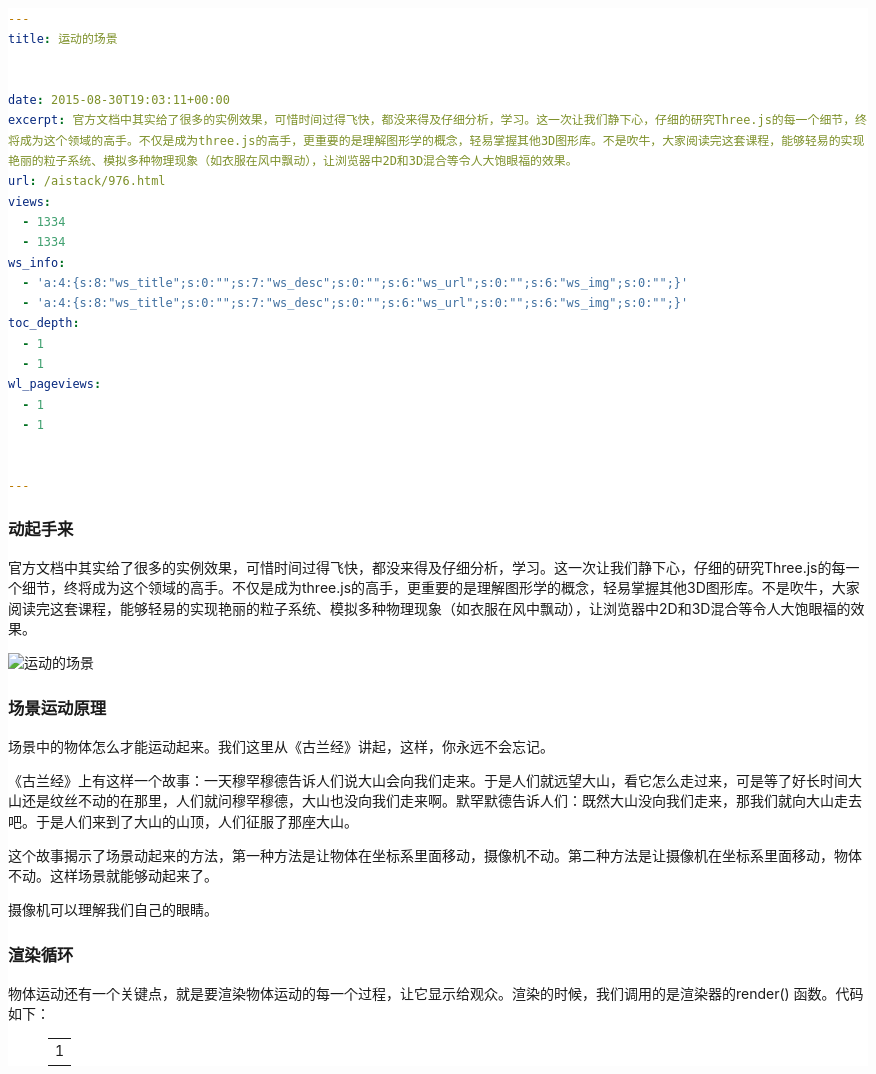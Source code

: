 ```yaml
---
title: 运动的场景


date: 2015-08-30T19:03:11+00:00
excerpt: 官方文档中其实给了很多的实例效果，可惜时间过得飞快，都没来得及仔细分析，学习。这一次让我们静下心，仔细的研究Three.js的每一个细节，终将成为这个领域的高手。不仅是成为three.js的高手，更重要的是理解图形学的概念，轻易掌握其他3D图形库。不是吹牛，大家阅读完这套课程，能够轻易的实现艳丽的粒子系统、模拟多种物理现象（如衣服在风中飘动），让浏览器中2D和3D混合等令人大饱眼福的效果。
url: /aistack/976.html
views:
  - 1334
  - 1334
ws_info:
  - 'a:4:{s:8:"ws_title";s:0:"";s:7:"ws_desc";s:0:"";s:6:"ws_url";s:0:"";s:6:"ws_img";s:0:"";}'
  - 'a:4:{s:8:"ws_title";s:0:"";s:7:"ws_desc";s:0:"";s:6:"ws_url";s:0:"";s:6:"ws_img";s:0:"";}'
toc_depth:
  - 1
  - 1
wl_pageviews:
  - 1
  - 1


---
```

### 动起手来

官方文档中其实给了很多的实例效果，可惜时间过得飞快，都没来得及仔细分析，学习。这一次让我们静下心，仔细的研究Three.js的每一个细节，终将成为这个领域的高手。不仅是成为three.js的高手，更重要的是理解图形学的概念，轻易掌握其他3D图形库。不是吹牛，大家阅读完这套课程，能够轻易的实现艳丽的粒子系统、模拟多种物理现象（如衣服在风中飘动），让浏览器中2D和3D混合等令人大饱眼福的效果。

![运动的场景][1] 

### 场景运动原理

场景中的物体怎么才能运动起来。我们这里从《古兰经》讲起，这样，你永远不会忘记。

《古兰经》上有这样一个故事：一天穆罕穆德告诉人们说大山会向我们走来。于是人们就远望大山，看它怎么走过来，可是等了好长时间大山还是纹丝不动的在那里，人们就问穆罕穆德，大山也没向我们走来啊。默罕默德告诉人们：既然大山没向我们走来，那我们就向大山走去吧。于是人们来到了大山的山顶，人们征服了那座大山。

这个故事揭示了场景动起来的方法，第一种方法是让物体在坐标系里面移动，摄像机不动。第二种方法是让摄像机在坐标系里面移动，物体不动。这样场景就能够动起来了。

摄像机可以理解我们自己的眼睛。

### 渲染循环

物体运动还有一个关键点，就是要渲染物体运动的每一个过程，让它显示给观众。渲染的时候，我们调用的是渲染器的render() 函数。代码如下：<figure> 

<table>
  <tr>
    <td>
        1
    </td>
    

 [1]: //fed123.oss-ap-southeast-2.aliyuncs.com/wp-content/uploads/2017/08/webgl-2.jpg
 [2]: //fed123.oss-ap-southeast-2.aliyuncs.com/wp-content/uploads/2017/08/threejs31.png
 [3]: //fed123.oss-ap-southeast-2.aliyuncs.com/wp-content/uploads/2017/08/threejs34.jpg